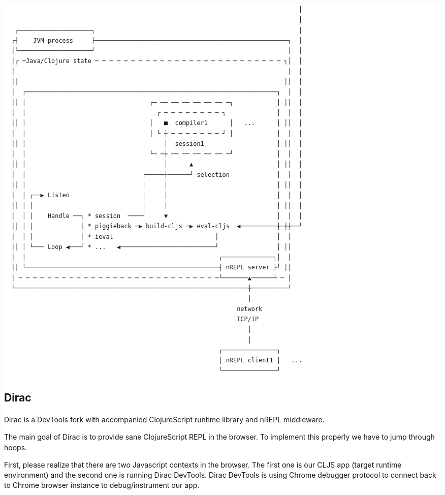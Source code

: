 ```
                                                                                 │
                                                                                 │
   ┌────────────────────┐                                                        │
  ┌┤    JVM process     ├─────────────────────────────────────────────────────┐  │
  │└────────────────────┘                                                     │  │
  │┌ ─Java/Clojure state ─ ─ ─ ─ ─ ─ ─ ─ ─ ─ ─ ─ ─ ─ ─ ─ ─ ─ ─ ─ ─ ─ ─ ─ ─ ─ ┐│  │
  │                                                                           │  │
  ││                                                                         ││  │
  │  ┌─────────────────────────────────────────────────────────────────────┐  │  │
  ││ │                                  ┌─ ── ── ── ── ── ── ─┐            │ ││  │
  │  │                                    ┌ ─ ─ ─ ─ ─ ─ ─ ─ ┐              │  │  │
  ││ │                                  │   ■  compiler1      │   ...      │ ││  │
  │  │                                  │ └ ┼ ─ ─ ─ ─ ─ ─ ─ ┘ │            │  │  │
  ││ │                                      │  session1                    │ ││  │
  │  │                                  └─ ─┼ ── ── ── ── ── ─┘            │  │  │
  ││ │                                      │      ▲                       │ ││  │
  │  │                                ┌─────┼──────┘ selection             │  │  │
  ││ │                                │     │                              │ ││  │
  │  │ ┌──▶ Listen                    │     │                              │  │  │
  ││ │ │                              │     │                              │ ││  │
  │  │ │    Handle ──┐ * session  ────┘     ▼                              │  │  │
  ││ │ │             │ * piggieback ─▶ build-cljs ─▶ eval-cljs  ◀──────────┼─┼┼──┘
  │  │ │             │ * ieval                            │                │  │
  ││ │ └─── Loop ◀───┘ * ...   ◀──────────────────────────┘                │ ││
  │  │                                                     ┌──────────────┐│  │
  ││ └─────────────────────────────────────────────────────┤ nREPL server ├┘ ││
  │ ─ ─ ─ ─ ─ ─ ─ ─ ─ ─ ─ ─ ─ ─ ─ ─ ─ ─ ─ ─ ─ ─ ─ ─ ─ ─ ─ ─└───────▲──────┴ ─ │
  └────────────────────────────────────────────────────────────────┼──────────┘
                                                                   │
                                                                network
                                                                TCP/IP
                                                                   │
                                                                   │
                                                           ┌───────────────┐
                                                           │ nREPL client1 │   ...
                                                           └───────────────┘

```

## Dirac

Dirac is a DevTools fork with accompanied ClojureScript runtime library and nREPL middleware. 

The main goal of Dirac is to provide sane ClojureScript REPL in the browser.
To implement this properly we have to jump through hoops.

First, please realize that there are two Javascript contexts in the browser. 
The first one is our CLJS app (target runtime environment) and the second one is running Dirac DevTools. 
Dirac DevTools is using Chrome debugger protocol to connect back to Chrome browser instance to debug/instrument our app.
